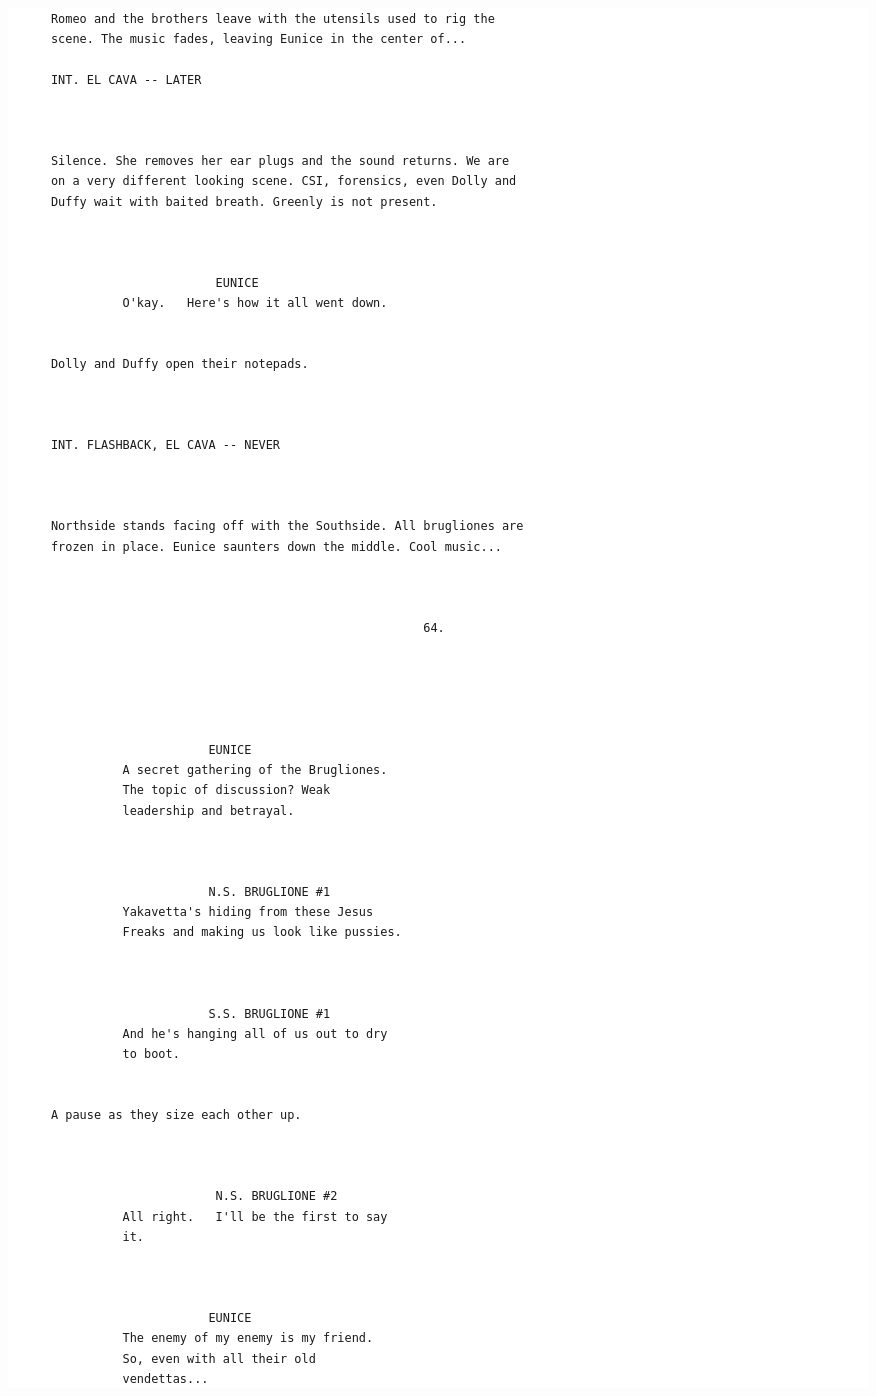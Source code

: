           
          Romeo and the brothers leave with the utensils used to rig the
          scene. The music fades, leaving Eunice in the center of...

          INT. EL CAVA -- LATER


          
          Silence. She removes her ear plugs and the sound returns. We are
          on a very different looking scene. CSI, forensics, even Dolly and
          Duffy wait with baited breath. Greenly is not present.

          

                                 EUNICE
                    O'kay.   Here's how it all went down.

          
          Dolly and Duffy open their notepads.

          

          INT. FLASHBACK, EL CAVA -- NEVER


          
          Northside stands facing off with the Southside. All brugliones are
          frozen in place. Eunice saunters down the middle. Cool music...

          

                                                              64.

          

          

                                EUNICE
                    A secret gathering of the Brugliones.
                    The topic of discussion? Weak
                    leadership and betrayal.

          

                                N.S. BRUGLIONE #1
                    Yakavetta's hiding from these Jesus
                    Freaks and making us look like pussies.

          

                                S.S. BRUGLIONE #1
                    And he's hanging all of us out to dry
                    to boot.

          
          A pause as they size each other up.

          

                                 N.S. BRUGLIONE #2
                    All right.   I'll be the first to say
                    it.

          

                                EUNICE
                    The enemy of my enemy is my friend.
                    So, even with all their old
                    vendettas...
